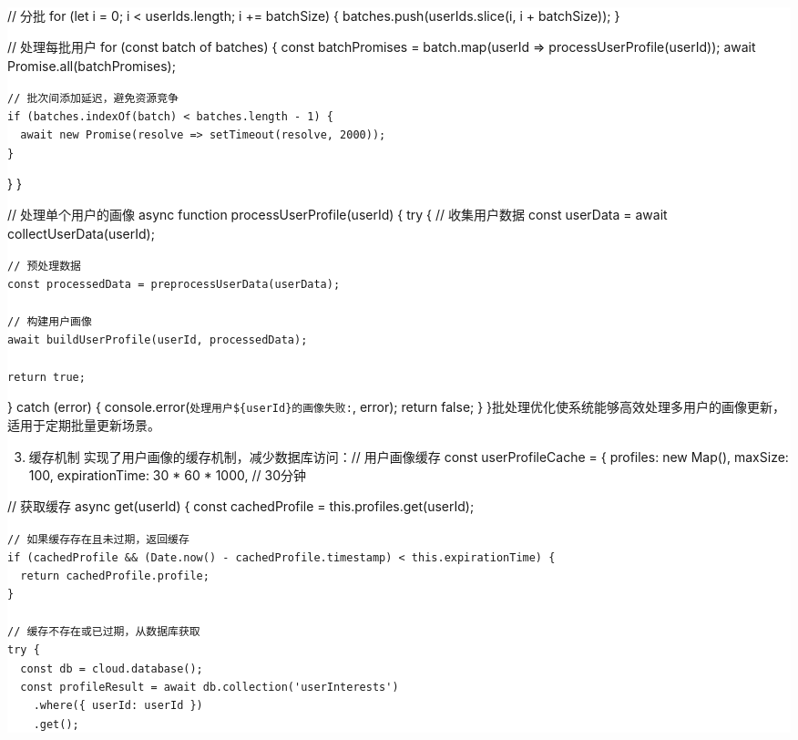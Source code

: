   // 分批
  for (let i = 0; i < userIds.length; i += batchSize) {
    batches.push(userIds.slice(i, i + batchSize));
  }
  
  // 处理每批用户
  for (const batch of batches) {
    const batchPromises = batch.map(userId => processUserProfile(userId));
    await Promise.all(batchPromises);
    
    // 批次间添加延迟，避免资源竞争
    if (batches.indexOf(batch) < batches.length - 1) {
      await new Promise(resolve => setTimeout(resolve, 2000));
    }
  }
}

// 处理单个用户的画像
async function processUserProfile(userId) {
  try {
    // 收集用户数据
    const userData = await collectUserData(userId);
    
    // 预处理数据
    const processedData = preprocessUserData(userData);
    
    // 构建用户画像
    await buildUserProfile(userId, processedData);
    
    return true;
  } catch (error) {
    console.error(`处理用户${userId}的画像失败:`, error);
    return false;
  }
}批处理优化使系统能够高效处理多用户的画像更新，适用于定期批量更新场景。

3. 缓存机制
实现了用户画像的缓存机制，减少数据库访问：// 用户画像缓存
const userProfileCache = {
  profiles: new Map(),
  maxSize: 100,
  expirationTime: 30 * 60 * 1000, // 30分钟
  
  // 获取缓存
  async get(userId) {
    const cachedProfile = this.profiles.get(userId);
    
    // 如果缓存存在且未过期，返回缓存
    if (cachedProfile && (Date.now() - cachedProfile.timestamp) < this.expirationTime) {
      return cachedProfile.profile;
    }
    
    // 缓存不存在或已过期，从数据库获取
    try {
      const db = cloud.database();
      const profileResult = await db.collection('userInterests')
        .where({ userId: userId })
        .get();
      